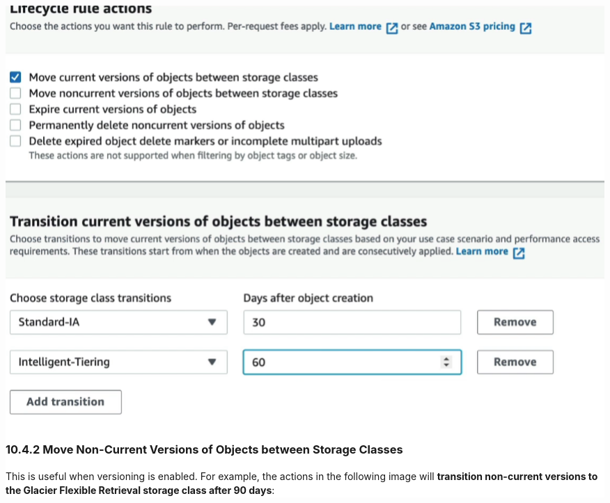 ![S3 Lifecycle Rule Actions Example 1](/assets/aws-certified-developer-associate/s3_lifecycle_rule_actions_example.png "S3 Lifecycle Rule Actions Example 1")

### 10.4.2 Move Non-Current Versions of Objects between Storage Classes

This is useful when versioning is enabled. For example, the actions in the following image will **transition non-current versions to the Glacier Flexible Retrieval storage class after 90 days**:
